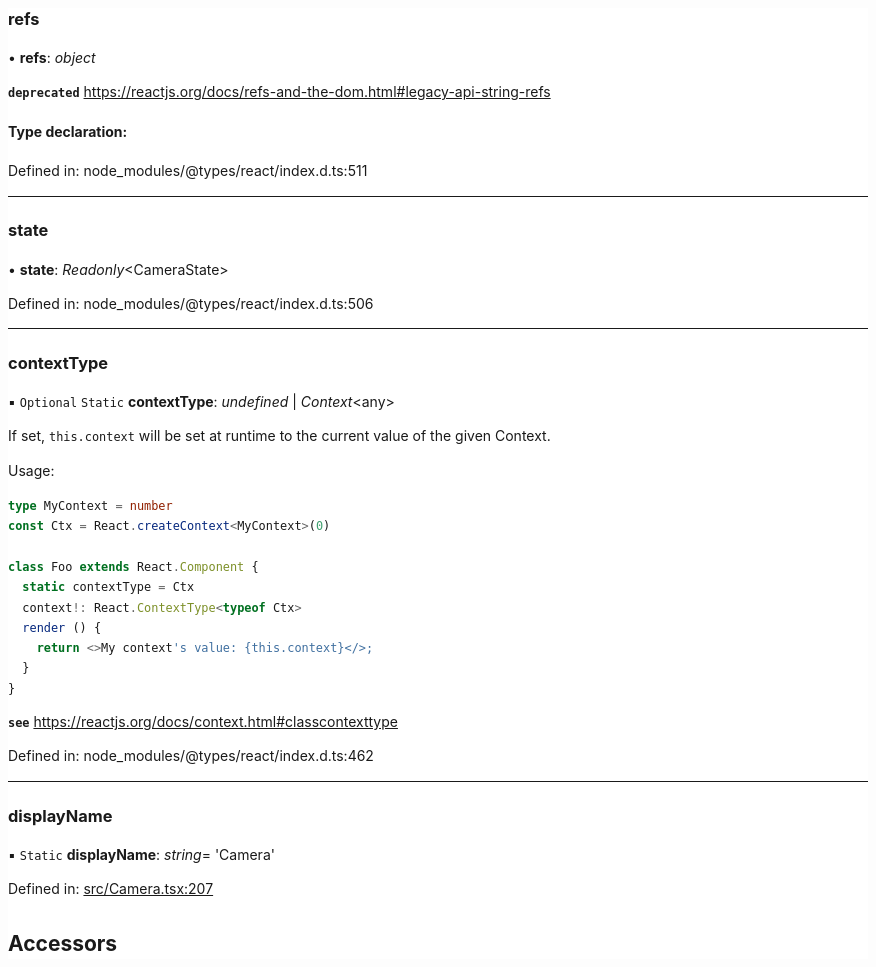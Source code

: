 ### refs

• **refs**: *object*

**`deprecated`** 
https://reactjs.org/docs/refs-and-the-dom.html#legacy-api-string-refs

#### Type declaration:

Defined in: node_modules/@types/react/index.d.ts:511

___

### state

• **state**: *Readonly*<CameraState\>

Defined in: node_modules/@types/react/index.d.ts:506

___

### contextType

▪ `Optional` `Static` **contextType**: *undefined* \| *Context*<any\>

If set, `this.context` will be set at runtime to the current value of the given Context.

Usage:

```ts
type MyContext = number
const Ctx = React.createContext<MyContext>(0)

class Foo extends React.Component {
  static contextType = Ctx
  context!: React.ContextType<typeof Ctx>
  render () {
    return <>My context's value: {this.context}</>;
  }
}
```

**`see`** https://reactjs.org/docs/context.html#classcontexttype

Defined in: node_modules/@types/react/index.d.ts:462

___

### displayName

▪ `Static` **displayName**: *string*= 'Camera'

Defined in: [src/Camera.tsx:207](https://github.com/cuvent/react-native-vision-camera/blob/89913de/src/Camera.tsx#L207)

## Accessors
